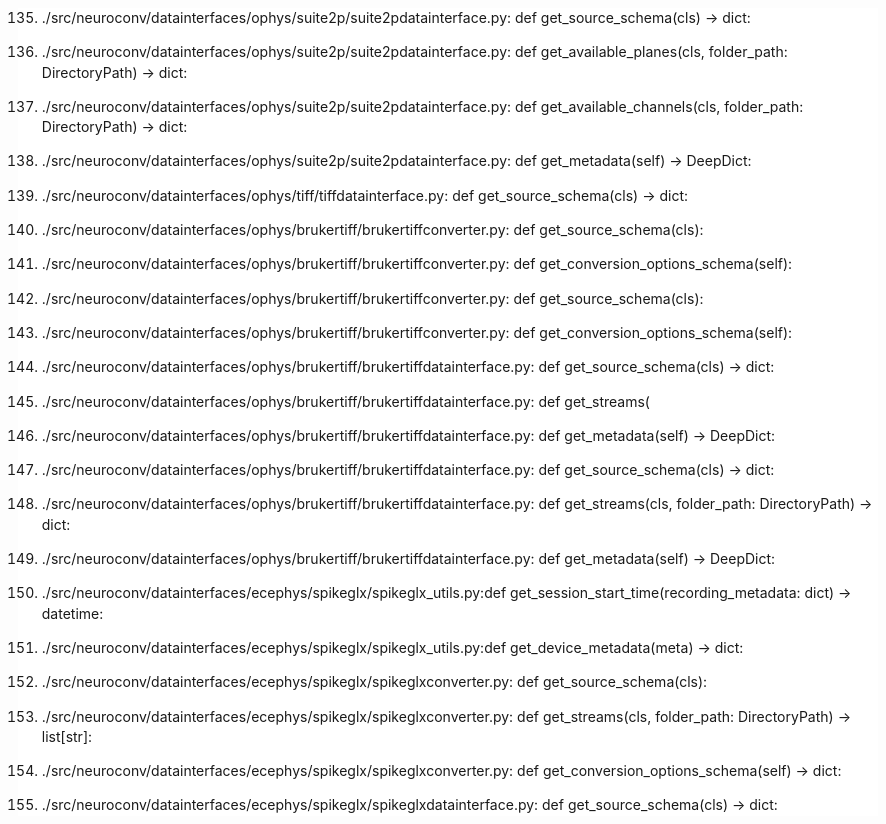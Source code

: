 135.  ./src/neuroconv/datainterfaces/ophys/suite2p/suite2pdatainterface.py: def get_source_schema(cls) -> dict:

136.  ./src/neuroconv/datainterfaces/ophys/suite2p/suite2pdatainterface.py: def get_available_planes(cls, folder_path: DirectoryPath) -> dict:

137.  ./src/neuroconv/datainterfaces/ophys/suite2p/suite2pdatainterface.py: def get_available_channels(cls, folder_path: DirectoryPath) -> dict:

138.  ./src/neuroconv/datainterfaces/ophys/suite2p/suite2pdatainterface.py: def get_metadata(self) -> DeepDict:

139.  ./src/neuroconv/datainterfaces/ophys/tiff/tiffdatainterface.py: def get_source_schema(cls) -> dict:

140.  ./src/neuroconv/datainterfaces/ophys/brukertiff/brukertiffconverter.py: def get_source_schema(cls):

141.  ./src/neuroconv/datainterfaces/ophys/brukertiff/brukertiffconverter.py: def get_conversion_options_schema(self):

142.  ./src/neuroconv/datainterfaces/ophys/brukertiff/brukertiffconverter.py: def get_source_schema(cls):

143.  ./src/neuroconv/datainterfaces/ophys/brukertiff/brukertiffconverter.py: def get_conversion_options_schema(self):

144.  ./src/neuroconv/datainterfaces/ophys/brukertiff/brukertiffdatainterface.py: def get_source_schema(cls) -> dict:

145.  ./src/neuroconv/datainterfaces/ophys/brukertiff/brukertiffdatainterface.py: def get_streams(

146.  ./src/neuroconv/datainterfaces/ophys/brukertiff/brukertiffdatainterface.py: def get_metadata(self) -> DeepDict:

147.  ./src/neuroconv/datainterfaces/ophys/brukertiff/brukertiffdatainterface.py: def get_source_schema(cls) -> dict:

148.  ./src/neuroconv/datainterfaces/ophys/brukertiff/brukertiffdatainterface.py: def get_streams(cls, folder_path: DirectoryPath) -> dict:

149.  ./src/neuroconv/datainterfaces/ophys/brukertiff/brukertiffdatainterface.py: def get_metadata(self) -> DeepDict:

150.  ./src/neuroconv/datainterfaces/ecephys/spikeglx/spikeglx_utils.py:def get_session_start_time(recording_metadata: dict) -> datetime:

151.  ./src/neuroconv/datainterfaces/ecephys/spikeglx/spikeglx_utils.py:def get_device_metadata(meta) -> dict:

152.  ./src/neuroconv/datainterfaces/ecephys/spikeglx/spikeglxconverter.py: def get_source_schema(cls):

153.  ./src/neuroconv/datainterfaces/ecephys/spikeglx/spikeglxconverter.py: def get_streams(cls, folder_path: DirectoryPath) -> list[str]:

154.  ./src/neuroconv/datainterfaces/ecephys/spikeglx/spikeglxconverter.py: def get_conversion_options_schema(self) -> dict:

155.  ./src/neuroconv/datainterfaces/ecephys/spikeglx/spikeglxdatainterface.py: def get_source_schema(cls) -> dict:
